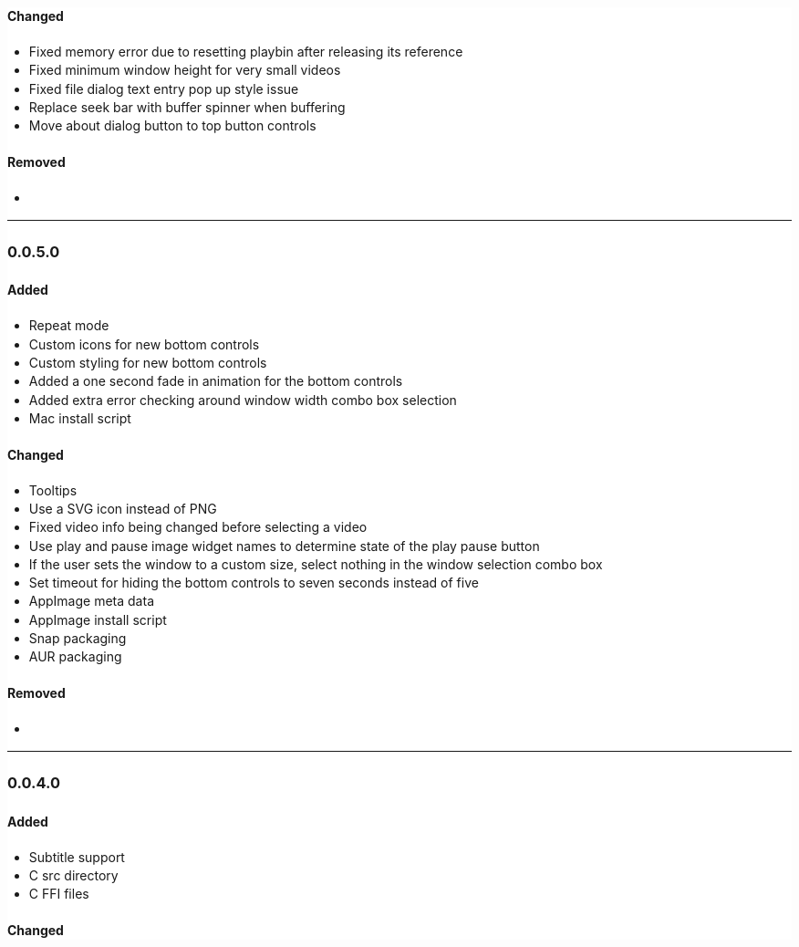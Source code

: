 #### Changed

- Fixed memory error due to resetting playbin after releasing its reference
- Fixed minimum window height for very small videos
- Fixed file dialog text entry pop up style issue
- Replace seek bar with buffer spinner when buffering
- Move about dialog button to top button controls

#### Removed

-

-------------------------------------------------------------------------------

### 0.0.5.0

#### Added

- Repeat mode
- Custom icons for new bottom controls
- Custom styling for new bottom controls
- Added a one second fade in animation for the bottom controls
- Added extra error checking around window width combo box selection
- Mac install script

#### Changed

- Tooltips
- Use a SVG icon instead of PNG
- Fixed video info being changed before selecting a video
- Use play and pause image widget names to determine state of the play pause button
- If the user sets the window to a custom size, select nothing in the window selection combo box
- Set timeout for hiding the bottom controls to seven seconds instead of five
- AppImage meta data
- AppImage install script
- Snap packaging
- AUR packaging

#### Removed

-

-------------------------------------------------------------------------------

### 0.0.4.0

#### Added

- Subtitle support
- C src directory
- C FFI files

#### Changed
